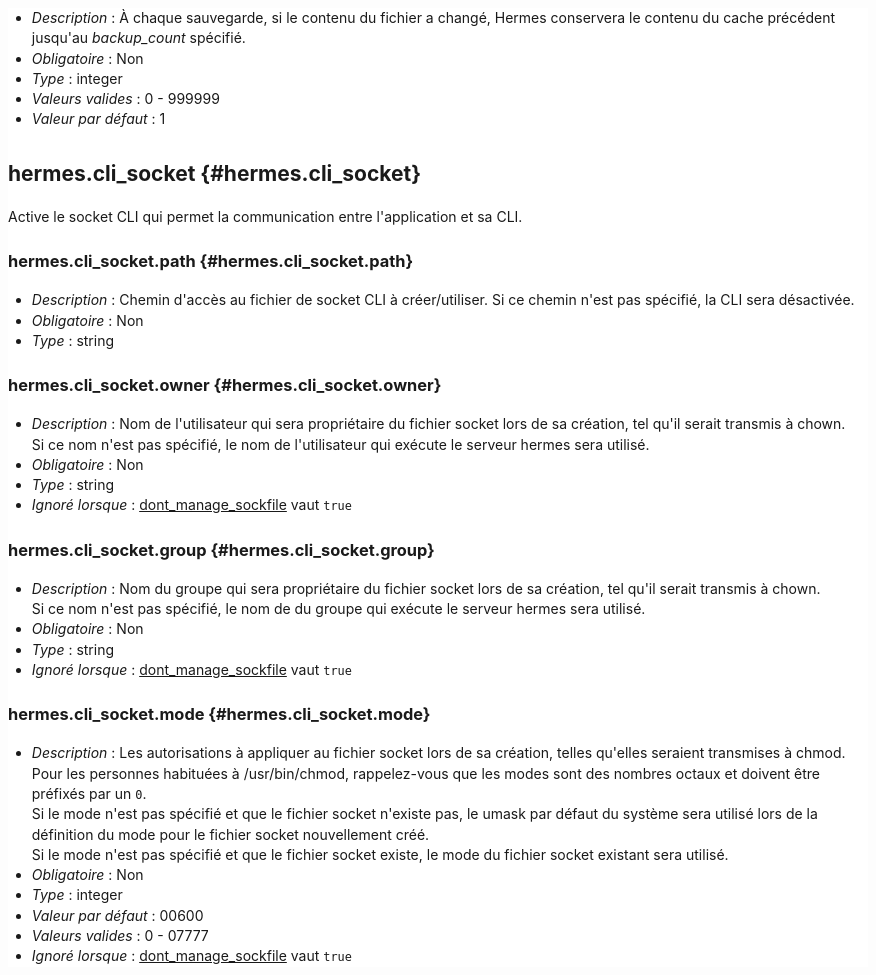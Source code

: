 - *Description* : À chaque sauvegarde, si le contenu du fichier a changé, Hermes conservera le contenu du cache précédent jusqu'au *backup_count* spécifié.
- *Obligatoire* : Non
- *Type* : integer
- *Valeurs valides* : 0 - 999999
- *Valeur par défaut* : 1

## hermes.cli_socket {#hermes.cli_socket}

Active le socket CLI qui permet la communication entre l'application et sa CLI.

### hermes.cli_socket.path {#hermes.cli_socket.path}

- *Description* : Chemin d'accès au fichier de socket CLI à créer/utiliser. Si ce chemin n'est pas spécifié, la CLI sera désactivée.
- *Obligatoire* : Non
- *Type* : string

### hermes.cli_socket.owner {#hermes.cli_socket.owner}

- *Description* : Nom de l'utilisateur qui sera propriétaire du fichier socket lors de sa création, tel qu'il serait transmis à chown.  
    Si ce nom n'est pas spécifié, le nom de l'utilisateur qui exécute le serveur hermes sera utilisé.
- *Obligatoire* : Non
- *Type* : string
- *Ignoré lorsque* : [dont_manage_sockfile](/setup/configuration/hermes/#hermes.cli_socket.dont_manage_sockfile) vaut `true`

### hermes.cli_socket.group {#hermes.cli_socket.group}

- *Description* : Nom du groupe qui sera propriétaire du fichier socket lors de sa création, tel qu'il serait transmis à chown.  
    Si ce nom n'est pas spécifié, le nom de du groupe qui exécute le serveur hermes sera utilisé.
- *Obligatoire* : Non
- *Type* : string
- *Ignoré lorsque* : [dont_manage_sockfile](/setup/configuration/hermes/#hermes.cli_socket.dont_manage_sockfile) vaut `true`

### hermes.cli_socket.mode {#hermes.cli_socket.mode}

- *Description* : Les autorisations à appliquer au fichier socket lors de sa création, telles qu'elles seraient transmises à chmod.  
    Pour les personnes habituées à /usr/bin/chmod, rappelez-vous que les modes sont des nombres octaux et doivent être préfixés par un `0`.  
    Si le mode n'est pas spécifié et que le fichier socket n'existe pas, le umask par défaut du système sera utilisé lors de la définition du mode pour le fichier socket nouvellement créé.  
    Si le mode n'est pas spécifié et que le fichier socket existe, le mode du fichier socket existant sera utilisé.
- *Obligatoire* : Non
- *Type* : integer
- *Valeur par défaut* : 00600
- *Valeurs valides* : 0 - 07777
- *Ignoré lorsque* : [dont_manage_sockfile](/setup/configuration/hermes/#hermes.cli_socket.dont_manage_sockfile) vaut `true`
